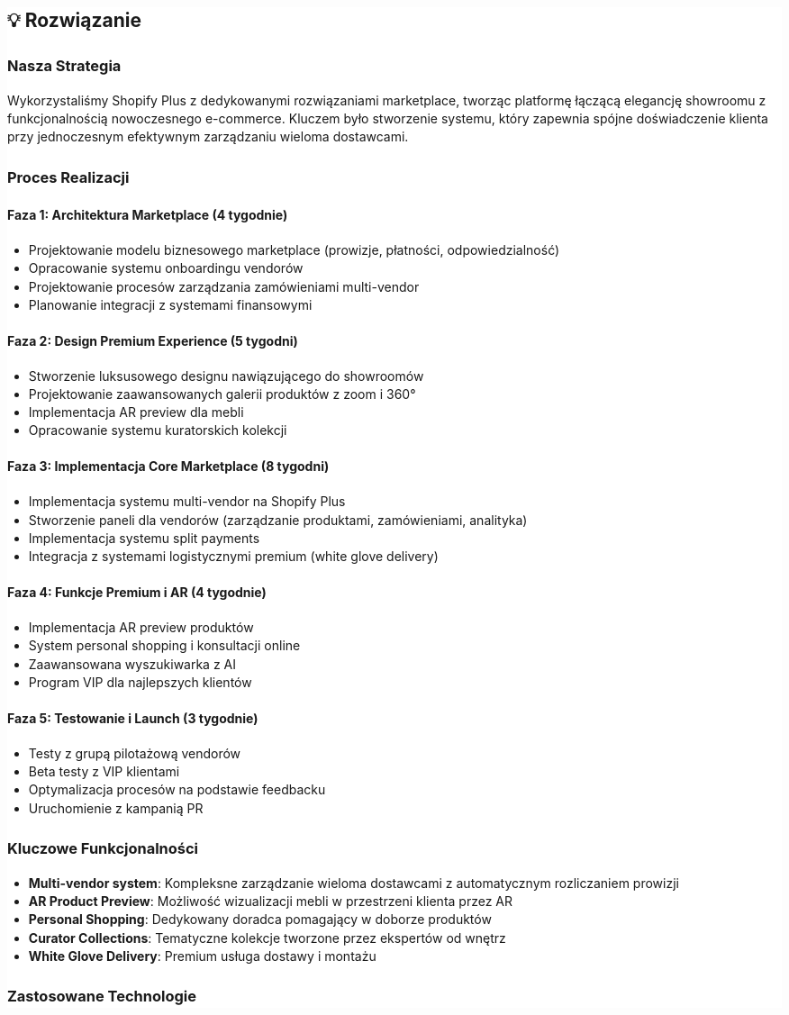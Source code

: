 
## 💡 Rozwiązanie

### Nasza Strategia

Wykorzystaliśmy Shopify Plus z dedykowanymi rozwiązaniami marketplace, tworząc platformę łączącą elegancję showroomu z funkcjonalnością nowoczesnego e-commerce. Kluczem było stworzenie systemu, który zapewnia spójne doświadczenie klienta przy jednoczesnym efektywnym zarządzaniu wieloma dostawcami.

### Proces Realizacji

#### Faza 1: Architektura Marketplace (4 tygodnie)
- Projektowanie modelu biznesowego marketplace (prowizje, płatności, odpowiedzialność)
- Opracowanie systemu onboardingu vendorów
- Projektowanie procesów zarządzania zamówieniami multi-vendor
- Planowanie integracji z systemami finansowymi

#### Faza 2: Design Premium Experience (5 tygodni)
- Stworzenie luksusowego designu nawiązującego do showroomów
- Projektowanie zaawansowanych galerii produktów z zoom i 360°
- Implementacja AR preview dla mebli
- Opracowanie systemu kuratorskich kolekcji

#### Faza 3: Implementacja Core Marketplace (8 tygodni)
- Implementacja systemu multi-vendor na Shopify Plus
- Stworzenie paneli dla vendorów (zarządzanie produktami, zamówieniami, analityka)
- Implementacja systemu split payments
- Integracja z systemami logistycznymi premium (white glove delivery)

#### Faza 4: Funkcje Premium i AR (4 tygodnie)
- Implementacja AR preview produktów
- System personal shopping i konsultacji online
- Zaawansowana wyszukiwarka z AI
- Program VIP dla najlepszych klientów

#### Faza 5: Testowanie i Launch (3 tygodnie)
- Testy z grupą pilotażową vendorów
- Beta testy z VIP klientami
- Optymalizacja procesów na podstawie feedbacku
- Uruchomienie z kampanią PR

### Kluczowe Funkcjonalności

- **Multi-vendor system**: Kompleksne zarządzanie wieloma dostawcami z automatycznym rozliczaniem prowizji
- **AR Product Preview**: Możliwość wizualizacji mebli w przestrzeni klienta przez AR
- **Personal Shopping**: Dedykowany doradca pomagający w doborze produktów
- **Curator Collections**: Tematyczne kolekcje tworzone przez ekspertów od wnętrz
- **White Glove Delivery**: Premium usługa dostawy i montażu

### Zastosowane Technologie

